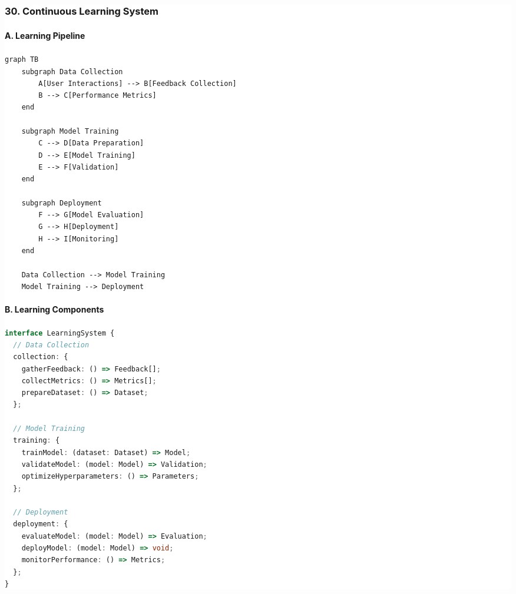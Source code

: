 ### 30. Continuous Learning System

#### A. Learning Pipeline
```mermaid
graph TB
    subgraph Data Collection
        A[User Interactions] --> B[Feedback Collection]
        B --> C[Performance Metrics]
    end

    subgraph Model Training
        C --> D[Data Preparation]
        D --> E[Model Training]
        E --> F[Validation]
    end

    subgraph Deployment
        F --> G[Model Evaluation]
        G --> H[Deployment]
        H --> I[Monitoring]
    end

    Data Collection --> Model Training
    Model Training --> Deployment
```

#### B. Learning Components
```typescript
interface LearningSystem {
  // Data Collection
  collection: {
    gatherFeedback: () => Feedback[];
    collectMetrics: () => Metrics[];
    prepareDataset: () => Dataset;
  };

  // Model Training
  training: {
    trainModel: (dataset: Dataset) => Model;
    validateModel: (model: Model) => Validation;
    optimizeHyperparameters: () => Parameters;
  };

  // Deployment
  deployment: {
    evaluateModel: (model: Model) => Evaluation;
    deployModel: (model: Model) => void;
    monitorPerformance: () => Metrics;
  };
}
```
